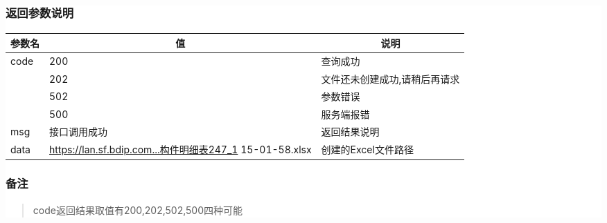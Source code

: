 ### 返回参数说明

| 参数名 |                           值                           |            说明            |
| ----- | ------------------------------------------------------ | -------------------------- |
| code  | 200                                                    | 查询成功                    |
|       | 202                                                    | 文件还未创建成功,请稍后再请求 |
|       | 502                                                    | 参数错误                    |
|       | 500                                                    | 服务端报错                  |
| msg   | 接口调用成功                                            | 返回结果说明                |
| data  | https://lan.sf.bdip.com...构件明细表247_1 15-01-58.xlsx | 创建的Excel文件路径         |

### 备注

> code返回结果取值有200,202,502,500四种可能
